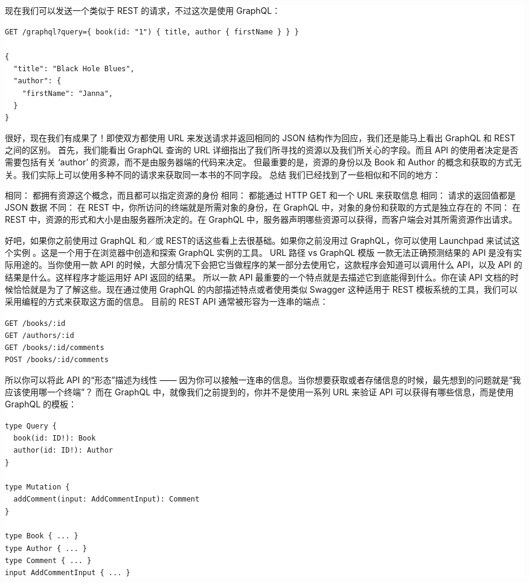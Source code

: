 现在我们可以发送一个类似于 REST 的请求，不过这次是使用 GraphQL：

```
GET /graphql?query={ book(id: "1") { title, author { firstName } } }

{
  "title": "Black Hole Blues",
  "author": {
    "firstName": "Janna",
  }
}
```

很好，现在我们有成果了！即使双方都使用 URL 来发送请求并返回相同的 JSON 结构作为回应，我们还是能马上看出 GraphQL 和 REST 之间的区别。
首先，我们能看出 GraphQL 查询的 URL 详细指出了我们所寻找的资源以及我们所关心的字段。而且 API 的使用者决定是否需要包括有关 ‘author’ 的资源，而不是由服务器端的代码来决定。
但最重要的是，资源的身份以及 Book 和 Author 的概念和获取的方式无关。我们实际上可以使用多种不同的请求来获取同一本书的不同字段。
总结
我们已经找到了一些相似和不同的地方：

相同： 都拥有资源这个概念，而且都可以指定资源的身份
相同： 都能通过 HTTP GET 和一个 URL 来获取信息
相同： 请求的返回值都是 JSON 数据
不同： 在 REST 中，你所访问的终端就是所需对象的身份，在 GraphQL 中，对象的身份和获取的方式是独立存在的
不同： 在 REST 中，资源的形式和大小是由服务器所决定的。在 GraphQL 中，服务器声明哪些资源可以获得，而客户端会对其所需资源作出请求。

好吧，如果你之前使用过 GraphQL 和／或 REST的话这些看上去很基础。如果你之前没用过 GraphQL，你可以使用 Launchpad 来试试这个实例 。这是一个用于在浏览器中创造和探索 GraphQL 实例的工具。
URL 路径 vs GraphQL 模版
一款无法正确预测结果的 API 是没有实际用途的。当你使用一款 API 的时候，大部分情况下会把它当做程序的某一部分去使用它，这款程序会知道可以调用什么 API，以及 API 的结果是什么。这样程序才能运用好 API 返回的结果。
所以一款 API 最重要的一个特点就是去描述它到底能得到什么。你在读 API 文档的时候恰恰就是为了了解这些。现在通过使用 GraphQL 的内部描述特点或者使用类似 Swagger 这种适用于 REST 模板系统的工具，我们可以采用编程的方式来获取这方面的信息。
目前的 REST API 通常被形容为一连串的端点：
```
GET /books/:id
GET /authors/:id
GET /books/:id/comments
POST /books/:id/comments
```

所以你可以将此 API 的“形态”描述为线性 —— 因为你可以接触一连串的信息。当你想要获取或者存储信息的时候，最先想到的问题就是“我应该使用哪一个终端”？
而在 GraphQL 中，就像我们之前提到的，你并不是使用一系列 URL 来验证 API 可以获得有哪些信息，而是使用 GraphQL 的模板：
```
type Query {
  book(id: ID!): Book
  author(id: ID!): Author
}

type Mutation {
  addComment(input: AddCommentInput): Comment
}

type Book { ... }
type Author { ... }
type Comment { ... }
input AddCommentInput { ... }
```
